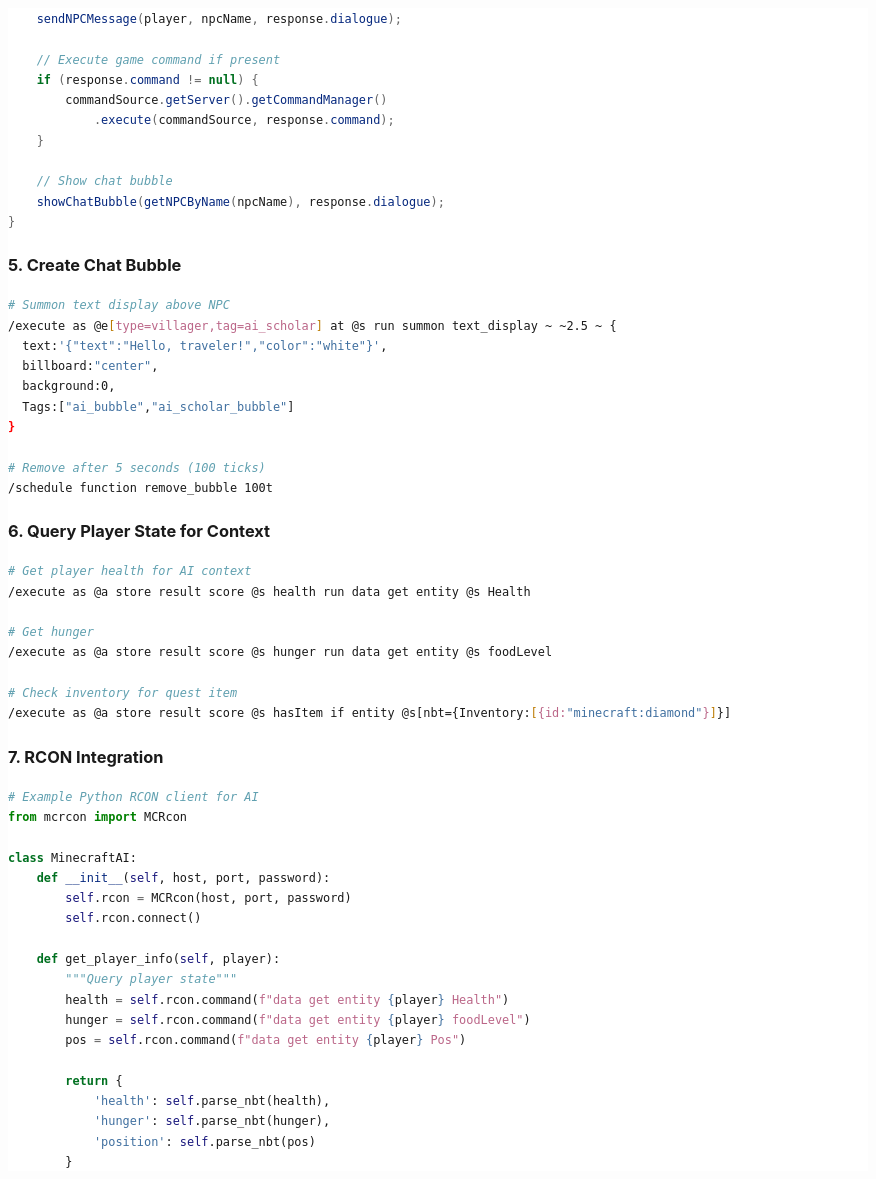 ```java
    sendNPCMessage(player, npcName, response.dialogue);

    // Execute game command if present
    if (response.command != null) {
        commandSource.getServer().getCommandManager()
            .execute(commandSource, response.command);
    }

    // Show chat bubble
    showChatBubble(getNPCByName(npcName), response.dialogue);
}
```

### 5. Create Chat Bubble

```bash
# Summon text display above NPC
/execute as @e[type=villager,tag=ai_scholar] at @s run summon text_display ~ ~2.5 ~ {
  text:'{"text":"Hello, traveler!","color":"white"}',
  billboard:"center",
  background:0,
  Tags:["ai_bubble","ai_scholar_bubble"]
}

# Remove after 5 seconds (100 ticks)
/schedule function remove_bubble 100t
```

### 6. Query Player State for Context

```bash
# Get player health for AI context
/execute as @a store result score @s health run data get entity @s Health

# Get hunger
/execute as @a store result score @s hunger run data get entity @s foodLevel

# Check inventory for quest item
/execute as @a store result score @s hasItem if entity @s[nbt={Inventory:[{id:"minecraft:diamond"}]}]
```

### 7. RCON Integration

```python
# Example Python RCON client for AI
from mcrcon import MCRcon

class MinecraftAI:
    def __init__(self, host, port, password):
        self.rcon = MCRcon(host, port, password)
        self.rcon.connect()

    def get_player_info(self, player):
        """Query player state"""
        health = self.rcon.command(f"data get entity {player} Health")
        hunger = self.rcon.command(f"data get entity {player} foodLevel")
        pos = self.rcon.command(f"data get entity {player} Pos")

        return {
            'health': self.parse_nbt(health),
            'hunger': self.parse_nbt(hunger),
            'position': self.parse_nbt(pos)
        }

```